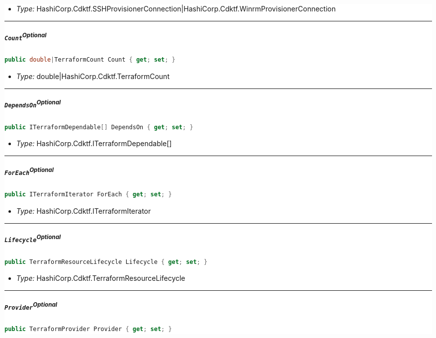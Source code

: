 - *Type:* HashiCorp.Cdktf.SSHProvisionerConnection|HashiCorp.Cdktf.WinrmProvisionerConnection

---

##### `Count`<sup>Optional</sup> <a name="Count" id="@cdktf/provider-hcp.hvnPeeringConnection.HvnPeeringConnectionConfig.property.count"></a>

```csharp
public double|TerraformCount Count { get; set; }
```

- *Type:* double|HashiCorp.Cdktf.TerraformCount

---

##### `DependsOn`<sup>Optional</sup> <a name="DependsOn" id="@cdktf/provider-hcp.hvnPeeringConnection.HvnPeeringConnectionConfig.property.dependsOn"></a>

```csharp
public ITerraformDependable[] DependsOn { get; set; }
```

- *Type:* HashiCorp.Cdktf.ITerraformDependable[]

---

##### `ForEach`<sup>Optional</sup> <a name="ForEach" id="@cdktf/provider-hcp.hvnPeeringConnection.HvnPeeringConnectionConfig.property.forEach"></a>

```csharp
public ITerraformIterator ForEach { get; set; }
```

- *Type:* HashiCorp.Cdktf.ITerraformIterator

---

##### `Lifecycle`<sup>Optional</sup> <a name="Lifecycle" id="@cdktf/provider-hcp.hvnPeeringConnection.HvnPeeringConnectionConfig.property.lifecycle"></a>

```csharp
public TerraformResourceLifecycle Lifecycle { get; set; }
```

- *Type:* HashiCorp.Cdktf.TerraformResourceLifecycle

---

##### `Provider`<sup>Optional</sup> <a name="Provider" id="@cdktf/provider-hcp.hvnPeeringConnection.HvnPeeringConnectionConfig.property.provider"></a>

```csharp
public TerraformProvider Provider { get; set; }
```
